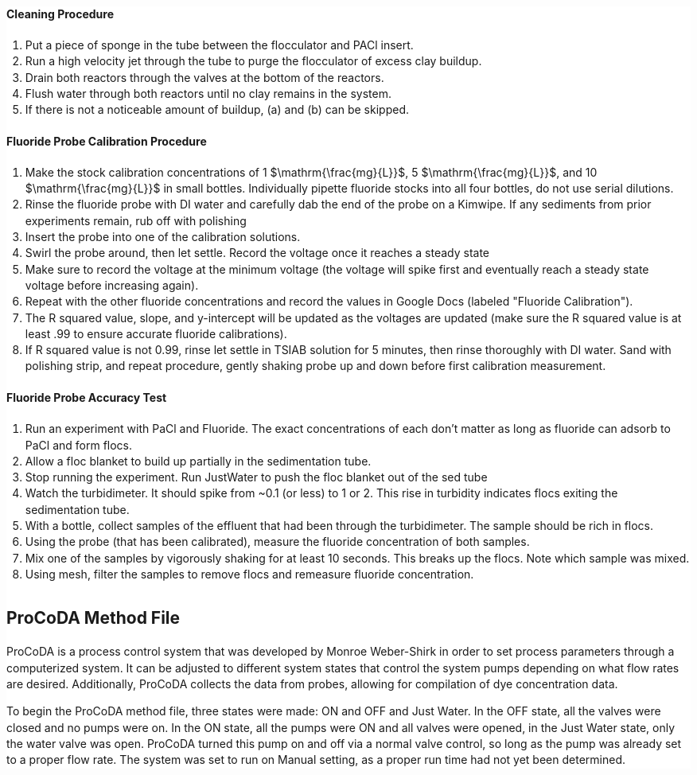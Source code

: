 #### Cleaning Procedure
1. Put a piece of sponge in the tube between the flocculator and PACl insert.
2. Run a high velocity jet through the tube to purge the flocculator of excess clay buildup.
3. Drain both reactors through the valves at the bottom of the reactors.
4. Flush water through both reactors until no clay remains in the system.
5. If there is not a noticeable amount of buildup, (a) and (b) can be skipped.

#### Fluoride Probe Calibration Procedure
1. Make the stock calibration concentrations of 1 $\mathrm{\frac{mg}{L}}$, 5 $\mathrm{\frac{mg}{L}}$, and 10 $\mathrm{\frac{mg}{L}}$ in small bottles. Individually pipette fluoride stocks into all four bottles, do not use serial dilutions.
2. Rinse the fluoride probe with DI water and carefully dab the end of the probe on a Kimwipe. If any sediments from prior experiments remain, rub off with polishing
3. Insert the probe into one of the calibration solutions.
4. Swirl the probe around, then let settle. Record the voltage once it reaches a steady state
5. Make sure to record the voltage at the minimum voltage (the voltage will spike first and eventually reach a steady state voltage before increasing again).
6. Repeat with the other fluoride concentrations and record the values in Google Docs (labeled "Fluoride Calibration").
7. The R squared value, slope, and y-intercept will be updated as the voltages are updated (make sure the R squared value is at least .99 to ensure accurate fluoride calibrations).
8. If R squared value is not 0.99, rinse let settle in TSIAB solution for 5 minutes, then rinse thoroughly with DI water. Sand with polishing strip, and repeat procedure, gently shaking probe up and down before first calibration measurement.

#### Fluoride Probe Accuracy Test
1. Run an experiment with PaCl and Fluoride. The exact concentrations of each don’t matter as long as fluoride can adsorb to PaCl and
form flocs.
2. Allow a floc blanket to build up partially in the sedimentation tube.
3. Stop running the experiment. Run JustWater to push the floc blanket out of the sed tube
4. Watch the turbidimeter. It should spike from ~0.1 (or less) to 1 or 2. This rise in turbidity indicates flocs exiting the sedimentation tube.
5. With a bottle, collect samples of the effluent that had been through the turbidimeter. The sample should be rich in flocs.
4. Using the probe (that has been calibrated), measure the fluoride concentration of both samples.
5. Mix one of the samples by vigorously shaking for at least 10 seconds. This breaks up the flocs. Note which sample was mixed.
6. Using mesh, filter the samples to remove flocs and remeasure fluoride concentration.


## ProCoDA Method File

ProCoDA is a process control system that was developed by Monroe Weber-Shirk in order to set process parameters through a computerized system. It can be adjusted to different system states that control the system pumps depending on what flow rates are desired. Additionally, ProCoDA collects the data from probes, allowing for compilation of dye concentration data.

To begin the ProCoDA method file, three states were made: ON and OFF and Just Water. In the OFF state, all the valves were closed and no pumps were on. In the ON state, all the pumps were ON and all valves were opened, in the Just Water state, only the water valve was open. ProCoDA turned this pump on and off via a normal valve control, so long as the pump was already set to a proper flow rate. The system was set to run on Manual setting, as a proper run time had not yet been determined.
